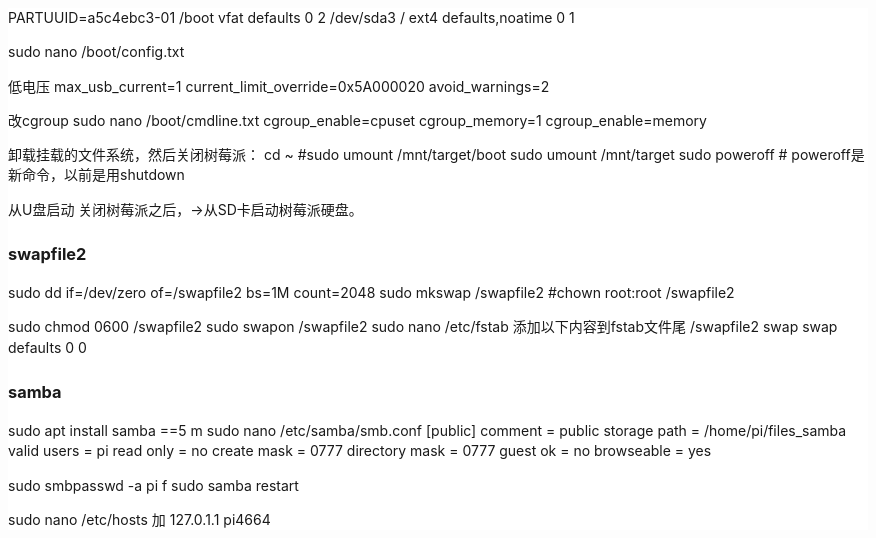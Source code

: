 PARTUUID=a5c4ebc3-01  /boot           vfat    defaults          0       2
/dev/sda3  /               ext4    defaults,noatime  0       1


sudo nano /boot/config.txt 

低电压
max_usb_current=1
current_limit_override=0x5A000020
avoid_warnings=2


改cgroup
sudo nano /boot/cmdline.txt 
cgroup_enable=cpuset cgroup_memory=1 cgroup_enable=memory




卸载挂载的文件系统，然后关闭树莓派：
cd ~
#sudo umount /mnt/target/boot
sudo umount /mnt/target
sudo poweroff   # poweroff是新命令，以前是用shutdown
 
从U盘启动   关闭树莓派之后，->从SD卡启动树莓派硬盘。


### swapfile2
sudo dd if=/dev/zero of=/swapfile2 bs=1M count=2048
sudo mkswap /swapfile2
#chown root:root /swapfile2

sudo chmod 0600 /swapfile2
sudo swapon /swapfile2
sudo nano /etc/fstab
添加以下内容到fstab文件尾
/swapfile2 swap swap defaults 0 0

### samba
sudo apt install samba  ==5 m
sudo nano /etc/samba/smb.conf
[public]
   comment = public storage
   path = /home/pi/files_samba
   valid users = pi
   read only = no
   create mask = 0777
   directory mask = 0777
   guest ok = no
   browseable = yes

sudo smbpasswd -a pi
f
sudo samba restart

sudo nano /etc/hosts
加
127.0.1.1       pi4664
